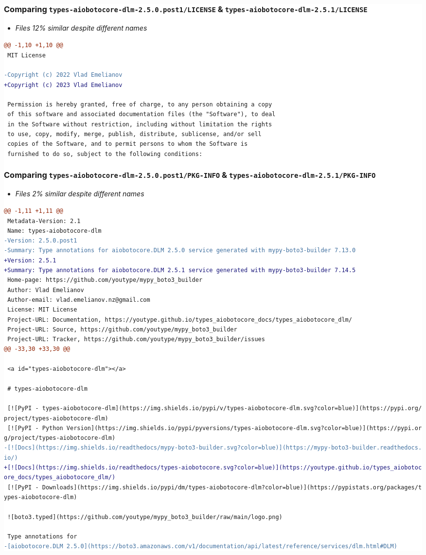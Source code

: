 ### Comparing `types-aiobotocore-dlm-2.5.0.post1/LICENSE` & `types-aiobotocore-dlm-2.5.1/LICENSE`

 * *Files 12% similar despite different names*

```diff
@@ -1,10 +1,10 @@
 MIT License
 
-Copyright (c) 2022 Vlad Emelianov
+Copyright (c) 2023 Vlad Emelianov
 
 Permission is hereby granted, free of charge, to any person obtaining a copy
 of this software and associated documentation files (the "Software"), to deal
 in the Software without restriction, including without limitation the rights
 to use, copy, modify, merge, publish, distribute, sublicense, and/or sell
 copies of the Software, and to permit persons to whom the Software is
 furnished to do so, subject to the following conditions:
```

### Comparing `types-aiobotocore-dlm-2.5.0.post1/PKG-INFO` & `types-aiobotocore-dlm-2.5.1/PKG-INFO`

 * *Files 2% similar despite different names*

```diff
@@ -1,11 +1,11 @@
 Metadata-Version: 2.1
 Name: types-aiobotocore-dlm
-Version: 2.5.0.post1
-Summary: Type annotations for aiobotocore.DLM 2.5.0 service generated with mypy-boto3-builder 7.13.0
+Version: 2.5.1
+Summary: Type annotations for aiobotocore.DLM 2.5.1 service generated with mypy-boto3-builder 7.14.5
 Home-page: https://github.com/youtype/mypy_boto3_builder
 Author: Vlad Emelianov
 Author-email: vlad.emelianov.nz@gmail.com
 License: MIT License
 Project-URL: Documentation, https://youtype.github.io/types_aiobotocore_docs/types_aiobotocore_dlm/
 Project-URL: Source, https://github.com/youtype/mypy_boto3_builder
 Project-URL: Tracker, https://github.com/youtype/mypy_boto3_builder/issues
@@ -33,30 +33,30 @@
 
 <a id="types-aiobotocore-dlm"></a>
 
 # types-aiobotocore-dlm
 
 [![PyPI - types-aiobotocore-dlm](https://img.shields.io/pypi/v/types-aiobotocore-dlm.svg?color=blue)](https://pypi.org/project/types-aiobotocore-dlm)
 [![PyPI - Python Version](https://img.shields.io/pypi/pyversions/types-aiobotocore-dlm.svg?color=blue)](https://pypi.org/project/types-aiobotocore-dlm)
-[![Docs](https://img.shields.io/readthedocs/mypy-boto3-builder.svg?color=blue)](https://mypy-boto3-builder.readthedocs.io/)
+[![Docs](https://img.shields.io/readthedocs/types-aiobotocore.svg?color=blue)](https://youtype.github.io/types_aiobotocore_docs/types_aiobotocore_dlm/)
 [![PyPI - Downloads](https://img.shields.io/pypi/dm/types-aiobotocore-dlm?color=blue)](https://pypistats.org/packages/types-aiobotocore-dlm)
 
 ![boto3.typed](https://github.com/youtype/mypy_boto3_builder/raw/main/logo.png)
 
 Type annotations for
-[aiobotocore.DLM 2.5.0](https://boto3.amazonaws.com/v1/documentation/api/latest/reference/services/dlm.html#DLM)
```